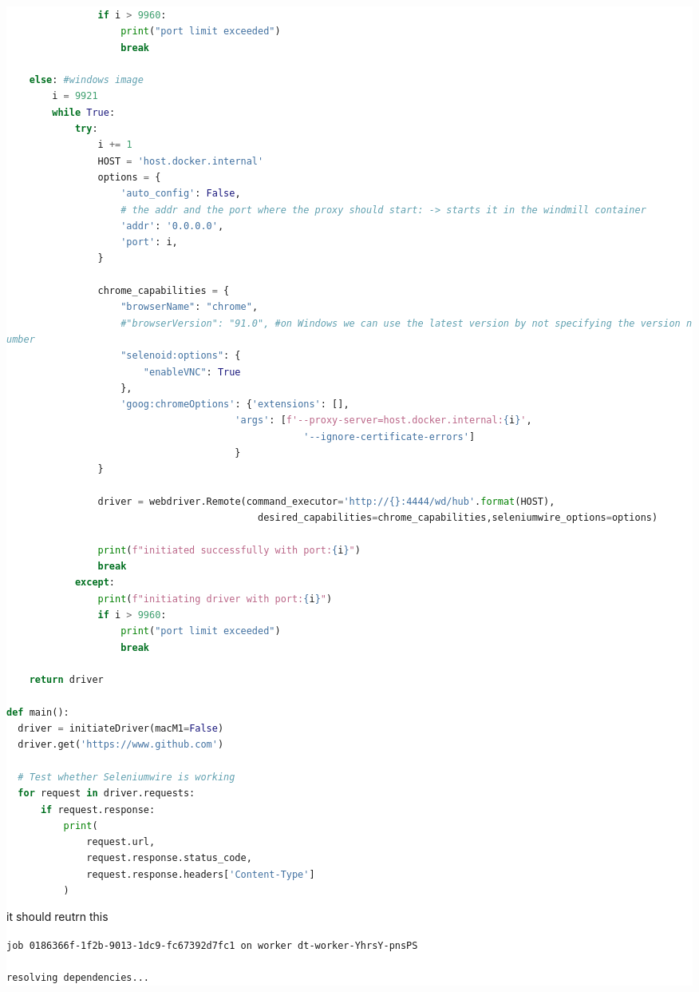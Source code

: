 ```python
                if i > 9960:
                    print("port limit exceeded")
                    break

    else: #windows image
        i = 9921
        while True:
            try:
                i += 1
                HOST = 'host.docker.internal'
                options = {
                    'auto_config': False,
                    # the addr and the port where the proxy should start: -> starts it in the windmill container
                    'addr': '0.0.0.0',
                    'port': i,
                }

                chrome_capabilities = {
                    "browserName": "chrome",
                    #"browserVersion": "91.0", #on Windows we can use the latest version by not specifying the version number
                    "selenoid:options": {
                        "enableVNC": True
                    },
                    'goog:chromeOptions': {'extensions': [],
                                        'args': [f'--proxy-server=host.docker.internal:{i}',
                                                    '--ignore-certificate-errors']
                                        }
                }

                driver = webdriver.Remote(command_executor='http://{}:4444/wd/hub'.format(HOST),
                                            desired_capabilities=chrome_capabilities,seleniumwire_options=options) 

                print(f"initiated successfully with port:{i}")
                break
            except:
                print(f"initiating driver with port:{i}")   
                if i > 9960:
                    print("port limit exceeded")
                    break

    return driver

def main():
  driver = initiateDriver(macM1=False)
  driver.get('https://www.github.com')

  # Test whether Seleniumwire is working
  for request in driver.requests:
      if request.response:
          print(
              request.url,
              request.response.status_code,
              request.response.headers['Content-Type']
          )
```
it should reutrn this
````commandline
job 0186366f-1f2b-9013-1dc9-fc67392d7fc1 on worker dt-worker-YhrsY-pnsPS

resolving dependencies...
````